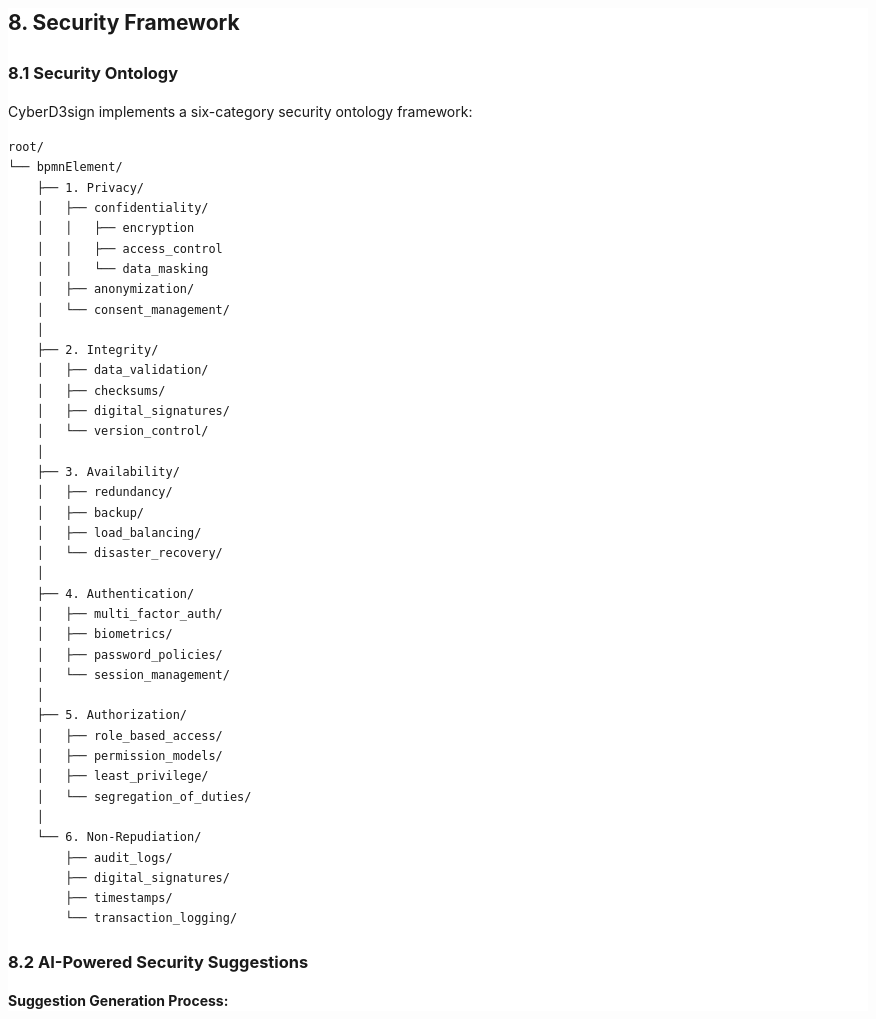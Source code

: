 
## 8. Security Framework

### 8.1 Security Ontology

CyberD3sign implements a six-category security ontology framework:

```
root/
└── bpmnElement/
    ├── 1. Privacy/
    │   ├── confidentiality/
    │   │   ├── encryption
    │   │   ├── access_control
    │   │   └── data_masking
    │   ├── anonymization/
    │   └── consent_management/
    │
    ├── 2. Integrity/
    │   ├── data_validation/
    │   ├── checksums/
    │   ├── digital_signatures/
    │   └── version_control/
    │
    ├── 3. Availability/
    │   ├── redundancy/
    │   ├── backup/
    │   ├── load_balancing/
    │   └── disaster_recovery/
    │
    ├── 4. Authentication/
    │   ├── multi_factor_auth/
    │   ├── biometrics/
    │   ├── password_policies/
    │   └── session_management/
    │
    ├── 5. Authorization/
    │   ├── role_based_access/
    │   ├── permission_models/
    │   ├── least_privilege/
    │   └── segregation_of_duties/
    │
    └── 6. Non-Repudiation/
        ├── audit_logs/
        ├── digital_signatures/
        ├── timestamps/
        └── transaction_logging/
```

### 8.2 AI-Powered Security Suggestions

**Suggestion Generation Process:**
